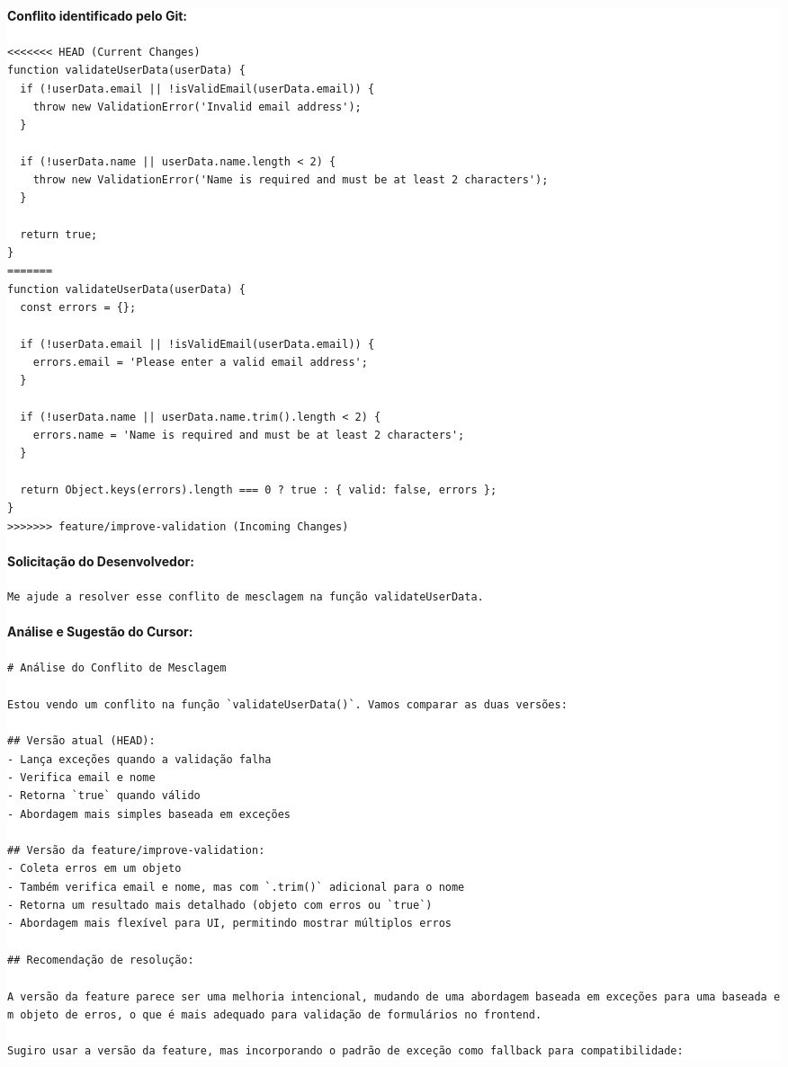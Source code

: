 #### Conflito identificado pelo Git:

```
<<<<<<< HEAD (Current Changes)
function validateUserData(userData) {
  if (!userData.email || !isValidEmail(userData.email)) {
    throw new ValidationError('Invalid email address');
  }
  
  if (!userData.name || userData.name.length < 2) {
    throw new ValidationError('Name is required and must be at least 2 characters');
  }
  
  return true;
}
=======
function validateUserData(userData) {
  const errors = {};
  
  if (!userData.email || !isValidEmail(userData.email)) {
    errors.email = 'Please enter a valid email address';
  }
  
  if (!userData.name || userData.name.trim().length < 2) {
    errors.name = 'Name is required and must be at least 2 characters';
  }
  
  return Object.keys(errors).length === 0 ? true : { valid: false, errors };
}
>>>>>>> feature/improve-validation (Incoming Changes)
```

#### Solicitação do Desenvolvedor:
```
Me ajude a resolver esse conflito de mesclagem na função validateUserData.
```

#### Análise e Sugestão do Cursor:

```
# Análise do Conflito de Mesclagem

Estou vendo um conflito na função `validateUserData()`. Vamos comparar as duas versões:

## Versão atual (HEAD):
- Lança exceções quando a validação falha
- Verifica email e nome
- Retorna `true` quando válido
- Abordagem mais simples baseada em exceções

## Versão da feature/improve-validation:
- Coleta erros em um objeto
- Também verifica email e nome, mas com `.trim()` adicional para o nome
- Retorna um resultado mais detalhado (objeto com erros ou `true`)
- Abordagem mais flexível para UI, permitindo mostrar múltiplos erros

## Recomendação de resolução:

A versão da feature parece ser uma melhoria intencional, mudando de uma abordagem baseada em exceções para uma baseada em objeto de erros, o que é mais adequado para validação de formulários no frontend.

Sugiro usar a versão da feature, mas incorporando o padrão de exceção como fallback para compatibilidade:

```